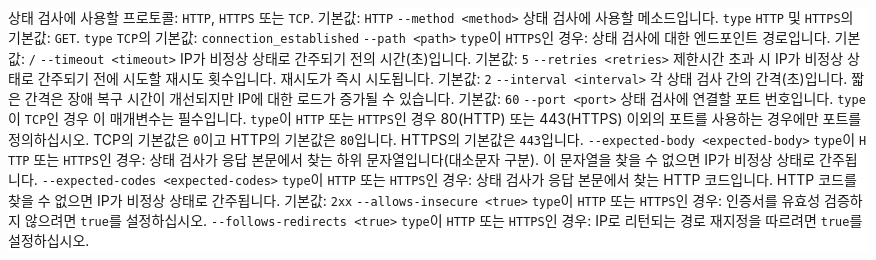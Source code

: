   <td>상태 검사에 사용할 프로토콜: <code>HTTP</code>, <code>HTTPS</code> 또는 <code>TCP</code>. 기본값: <code>HTTP</code></td>
  </tr>
  <tr>
  <td><code>--method &lt;method&gt;</code></td>
  <td>상태 검사에 사용할 메소드입니다. <code>type</code> <code>HTTP</code> 및 <code>HTTPS</code>의 기본값: <code>GET</code>. <code>type</code> <code>TCP</code>의 기본값: <code>connection_established</code></td>
  </tr>
  <tr>
  <td><code>--path &lt;path&gt;</code></td>
  <td><code>type</code>이 <code>HTTPS</code>인 경우: 상태 검사에 대한 엔드포인트 경로입니다. 기본값: <code>/</code></td>
  </tr>
  <tr>
  <td><code>--timeout &lt;timeout&gt;</code></td>
  <td>IP가 비정상 상태로 간주되기 전의 시간(초)입니다. 기본값: <code>5</code></td>
  </tr>
  <tr>
  <td><code>--retries &lt;retries&gt;</code></td>
  <td>제한시간 초과 시 IP가 비정상 상태로 간주되기 전에 시도할 재시도 횟수입니다. 재시도가 즉시 시도됩니다. 기본값: <code>2</code></td>
  </tr>
  <tr>
  <td><code>--interval &lt;interval&gt;</code></td>
  <td>각 상태 검사 간의 간격(초)입니다. 짧은 간격은 장애 복구 시간이 개선되지만 IP에 대한 로드가 증가될 수 있습니다. 기본값: <code>60</code></td>
  </tr>
  <tr>
  <td><code>--port &lt;port&gt;</code></td>
  <td>상태 검사에 연결할 포트 번호입니다. <code>type</code>이 <code>TCP</code>인 경우 이 매개변수는 필수입니다. <code>type</code>이 <code>HTTP</code> 또는 <code>HTTPS</code>인 경우 80(HTTP) 또는 443(HTTPS) 이외의 포트를 사용하는 경우에만 포트를 정의하십시오. TCP의 기본값은 <code>0</code>이고 HTTP의 기본값은 <code>80</code>입니다. HTTPS의 기본값은 <code>443</code>입니다.</td>
  </tr>
  <tr>
  <td><code>--expected-body &lt;expected-body&gt;</code></td>
  <td><code>type</code>이 <code>HTTP</code> 또는 <code>HTTPS</code>인 경우: 상태 검사가 응답 본문에서 찾는 하위 문자열입니다(대소문자 구분). 이 문자열을 찾을 수 없으면 IP가 비정상 상태로 간주됩니다. </td>
  </tr>
  <tr>
  <td><code>--expected-codes &lt;expected-codes&gt;</code></td>
  <td><code>type</code>이 <code>HTTP</code> 또는 <code>HTTPS</code>인 경우: 상태 검사가 응답 본문에서 찾는 HTTP 코드입니다. HTTP 코드를 찾을 수 없으면 IP가 비정상 상태로 간주됩니다. 기본값: <code>2xx</code></td>
  </tr>
  <tr>
  <td><code>--allows-insecure &lt;true&gt;</code></td>
  <td><code>type</code>이 <code>HTTP</code> 또는 <code>HTTPS</code>인 경우: 인증서를 유효성 검증하지 않으려면 <code>true</code>를 설정하십시오. </td>
  </tr>
  <tr>
  <td><code>--follows-redirects &lt;true&gt;</code></td>
  <td><code>type</code>이 <code>HTTP</code> 또는 <code>HTTPS</code>인 경우: IP로 리턴되는 경로 재지정을 따르려면 <code>true</code>를 설정하십시오. </td>
  </tr>
  </tbody>
  </table>
